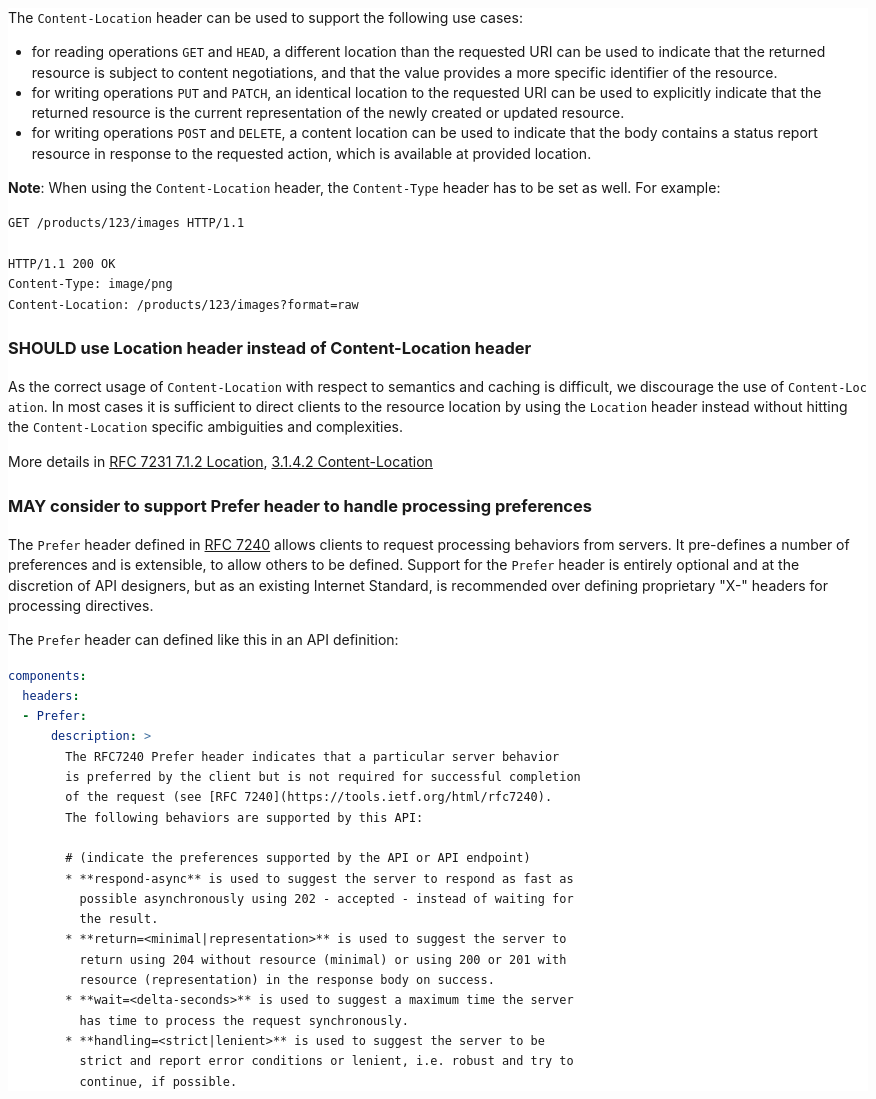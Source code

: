 The `Content-Location` header can be used to support the following use cases:

- for reading operations `GET` and `HEAD`, a different location than the requested URI can be used to indicate that the returned resource is subject to content negotiations, and that the value provides a more specific identifier of the resource.
- for writing operations `PUT` and `PATCH`, an identical location to the requested URI can be used to explicitly indicate that the returned resource is the current representation of the newly created or updated resource.
- for writing operations `POST` and `DELETE`, a content location can be used to indicate that the body contains a status report resource in response to the requested action, which is available at provided location.

**Note**: When using the `Content-Location` header, the `Content-Type` header has to be set as well. For example:

```http request
GET /products/123/images HTTP/1.1

HTTP/1.1 200 OK
Content-Type: image/png
Content-Location: /products/123/images?format=raw
```

### SHOULD use Location header instead of Content-Location header <a id="1804"></a>

As the correct usage of `Content-Location` with respect to semantics and caching is difficult, we discourage the use of `Content-Location`. In most cases it is sufficient to direct clients to the resource location by using the `Location` header instead without hitting the `Content-Location` specific ambiguities and complexities.

More details in [RFC 7231 7.1.2 Location](https://tools.ietf.org/html/rfc7231#section-7.1.2), [3.1.4.2 Content-Location](https://tools.ietf.org/html/rfc7231#section-3.1.4.2)

### MAY consider to support Prefer header to handle processing preferences <a id="1805"></a>

The `Prefer` header defined in [RFC 7240](https://tools.ietf.org/html/rfc7240) allows clients to request processing behaviors from servers. It pre-defines a number of preferences and is extensible, to allow others to be defined. Support for the `Prefer` header is entirely optional and at the discretion of API designers, but as an existing Internet Standard, is recommended over defining proprietary "X-" headers for processing directives.

The `Prefer` header can defined like this in an API definition:

```yaml
components:
  headers:
  - Prefer:
      description: >
        The RFC7240 Prefer header indicates that a particular server behavior
        is preferred by the client but is not required for successful completion
        of the request (see [RFC 7240](https://tools.ietf.org/html/rfc7240).
        The following behaviors are supported by this API:

        # (indicate the preferences supported by the API or API endpoint)
        * **respond-async** is used to suggest the server to respond as fast as
          possible asynchronously using 202 - accepted - instead of waiting for
          the result.
        * **return=<minimal|representation>** is used to suggest the server to
          return using 204 without resource (minimal) or using 200 or 201 with
          resource (representation) in the response body on success.
        * **wait=<delta-seconds>** is used to suggest a maximum time the server
          has time to process the request synchronously.
        * **handling=<strict|lenient>** is used to suggest the server to be
          strict and report error conditions or lenient, i.e. robust and try to
          continue, if possible.
```